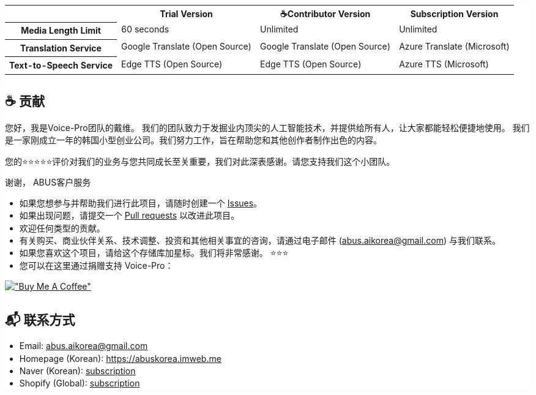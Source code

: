 <table>
  <tr>
    <th></th>
    <th>Trial Version</th>
    <th>☕Contributor Version</th>
    <th>Subscription Version</th>
  </tr>
  <tr>
    <th>Media Length Limit</th>
    <td>60 seconds</td>
    <td>Unlimited</td>
    <td>Unlimited</td>
  </tr>
  <tr>
    <th>Translation Service</th>
    <td>Google Translate (Open Source)</td>
    <td>Google Translate (Open Source)</td>
    <td>Azure Translate (Microsoft)</td>
  </tr>
  <tr>
    <th>Text-to-Speech Service</th>
    <td>Edge TTS (Open Source)</td>
    <td>Edge TTS (Open Source)</td>
    <td>Azure TTS (Microsoft)</td>
  </tr>
</table>

## ☕ 贡献

您好，我是Voice-Pro团队的戴维。
我们的团队致力于发掘业内顶尖的人工智能技术，并提供给所有人，让大家都能轻松便捷地使用。
我们是一家刚成立一年的韩国小型创业公司。我们努力工作，旨在帮助您和其他创作者制作出色的内容。

您的⭐⭐⭐⭐⭐评价对我们的业务与您共同成长至关重要，我们对此深表感谢。请您支持我们这个小团队。

谢谢，
ABUS客户服务

- 如果您想参与并帮助我们进行此项目，请随时创建一个 [Issues](https://github.com/abus-aikorea/voice-pro/issues)。
- 如果出现问题，请提交一个 [Pull requests](https://github.com/abus-aikorea/voice-pro/pulls) 以改进此项目。
- 欢迎任何类型的贡献。
- 有关购买、商业伙伴关系、技术调整、投资和其他相关事宜的咨询，请通过电子邮件 (<abus.aikorea@gmail.com>) 与我们联系。
- 如果您喜欢这个项目，请给这个存储库加星标。我们将非常感谢。 ⭐⭐⭐
- 您可以在这里通过捐赠支持 Voice-Pro：

[!["Buy Me A Coffee"](https://www.buymeacoffee.com/assets/img/custom_images/orange_img.png)](https://www.buymeacoffee.com/abus)



## 📬 联系方式
- Email: <abus.aikorea@gmail.com>
- Homepage (Korean): <https://abuskorea.imweb.me>
- Naver (Korean): [subscription](https://smartstore.naver.com/abus/products/11308510267)
- Shopify (Global): [subscription](https://r17wvy-t2.myshopify.com/zh-hans)
